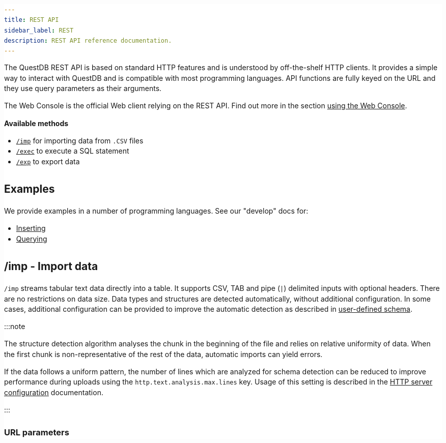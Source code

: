 ```yaml
---
title: REST API
sidebar_label: REST
description: REST API reference documentation.
---
```


The QuestDB REST API is based on standard HTTP features and is understood by
off-the-shelf HTTP clients. It provides a simple way to interact with QuestDB
and is compatible with most programming languages. API functions are fully keyed
on the URL and they use query parameters as their arguments.

The Web Console is the official Web client relying on the REST API. Find out
more in the section [using the Web Console](/docs/develop/web-console).

**Available methods**

- [`/imp`](#imp---import-data) for importing data from `.CSV` files
- [`/exec`](#exec---execute-queries) to execute a SQL statement
- [`/exp`](#exp---export-data) to export data

## Examples

We provide examples in a number of programming languages. See our "develop" docs
for:

- [Inserting](/docs/develop/insert-data#http-rest-api)
- [Querying](/docs/develop/query-data#http-rest-api)

## /imp - Import data

`/imp` streams tabular text data directly into a table. It supports CSV, TAB and
pipe (`|`) delimited inputs with optional headers. There are no restrictions on
data size. Data types and structures are detected automatically, without
additional configuration. In some cases, additional configuration can be
provided to improve the automatic detection as described in
[user-defined schema](#user-defined-schema).

:::note

The structure detection algorithm analyses the chunk in the beginning of the
file and relies on relative uniformity of data. When the first chunk is
non-representative of the rest of the data, automatic imports can yield errors.

If the data follows a uniform pattern, the number of lines which are analyzed
for schema detection can be reduced to improve performance during uploads using
the `http.text.analysis.max.lines` key. Usage of this setting is described in
the
[HTTP server configuration](/docs/reference/configuration#minimal-http-server)
documentation.

:::

### URL parameters
